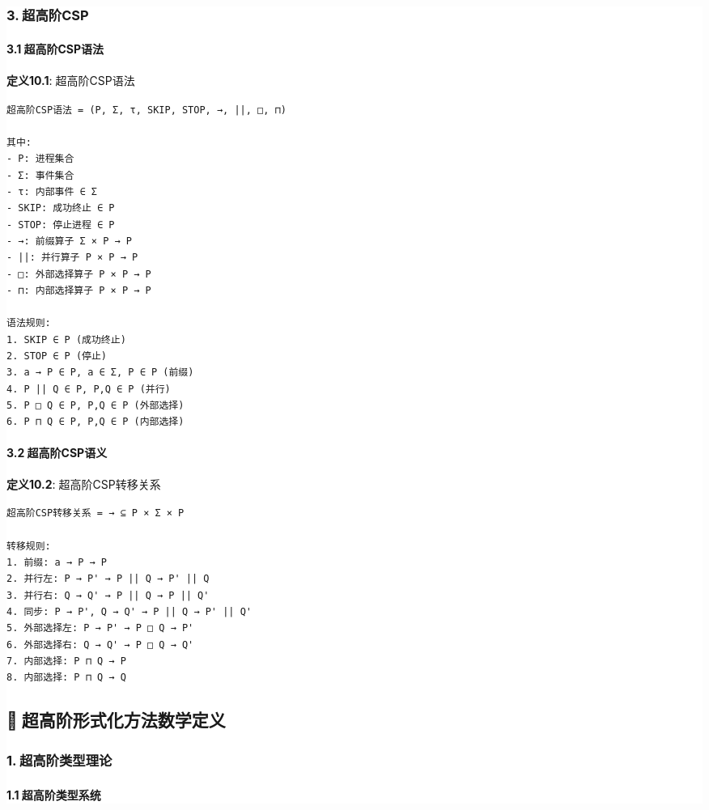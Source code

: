 ### 3. 超高阶CSP

#### 3.1 超高阶CSP语法

**定义10.1**: 超高阶CSP语法

```text
超高阶CSP语法 = (P, Σ, τ, SKIP, STOP, →, ||, □, ⊓)

其中:
- P: 进程集合
- Σ: 事件集合
- τ: 内部事件 ∈ Σ
- SKIP: 成功终止 ∈ P
- STOP: 停止进程 ∈ P
- →: 前缀算子 Σ × P → P
- ||: 并行算子 P × P → P
- □: 外部选择算子 P × P → P
- ⊓: 内部选择算子 P × P → P

语法规则:
1. SKIP ∈ P (成功终止)
2. STOP ∈ P (停止)
3. a → P ∈ P, a ∈ Σ, P ∈ P (前缀)
4. P || Q ∈ P, P,Q ∈ P (并行)
5. P □ Q ∈ P, P,Q ∈ P (外部选择)
6. P ⊓ Q ∈ P, P,Q ∈ P (内部选择)
```

#### 3.2 超高阶CSP语义

**定义10.2**: 超高阶CSP转移关系

```text
超高阶CSP转移关系 = → ⊆ P × Σ × P

转移规则:
1. 前缀: a → P → P
2. 并行左: P → P' → P || Q → P' || Q
3. 并行右: Q → Q' → P || Q → P || Q'
4. 同步: P → P', Q → Q' → P || Q → P' || Q'
5. 外部选择左: P → P' → P □ Q → P'
6. 外部选择右: Q → Q' → P □ Q → Q'
7. 内部选择: P ⊓ Q → P
8. 内部选择: P ⊓ Q → Q
```

## 🔧 超高阶形式化方法数学定义

### 1. 超高阶类型理论

#### 1.1 超高阶类型系统
